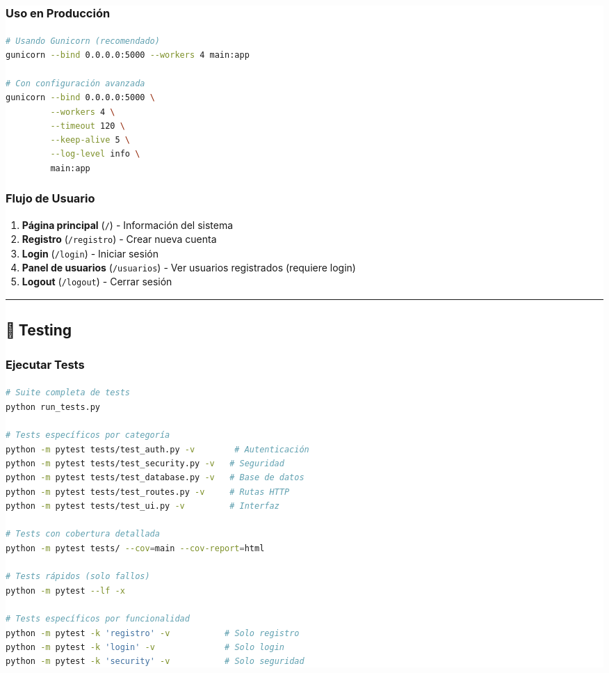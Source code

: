 ### Uso en Producción

```bash
# Usando Gunicorn (recomendado)
gunicorn --bind 0.0.0.0:5000 --workers 4 main:app

# Con configuración avanzada
gunicorn --bind 0.0.0.0:5000 \
         --workers 4 \
         --timeout 120 \
         --keep-alive 5 \
         --log-level info \
         main:app
```

### Flujo de Usuario

1. **Página principal** (`/`) - Información del sistema
2. **Registro** (`/registro`) - Crear nueva cuenta
3. **Login** (`/login`) - Iniciar sesión
4. **Panel de usuarios** (`/usuarios`) - Ver usuarios registrados (requiere login)
5. **Logout** (`/logout`) - Cerrar sesión

---

## 🧪 Testing

### Ejecutar Tests

```bash
# Suite completa de tests
python run_tests.py

# Tests específicos por categoría
python -m pytest tests/test_auth.py -v        # Autenticación
python -m pytest tests/test_security.py -v   # Seguridad
python -m pytest tests/test_database.py -v   # Base de datos
python -m pytest tests/test_routes.py -v     # Rutas HTTP
python -m pytest tests/test_ui.py -v         # Interfaz

# Tests con cobertura detallada
python -m pytest tests/ --cov=main --cov-report=html

# Tests rápidos (solo fallos)
python -m pytest --lf -x

# Tests específicos por funcionalidad
python -m pytest -k 'registro' -v           # Solo registro
python -m pytest -k 'login' -v              # Solo login
python -m pytest -k 'security' -v           # Solo seguridad
```
